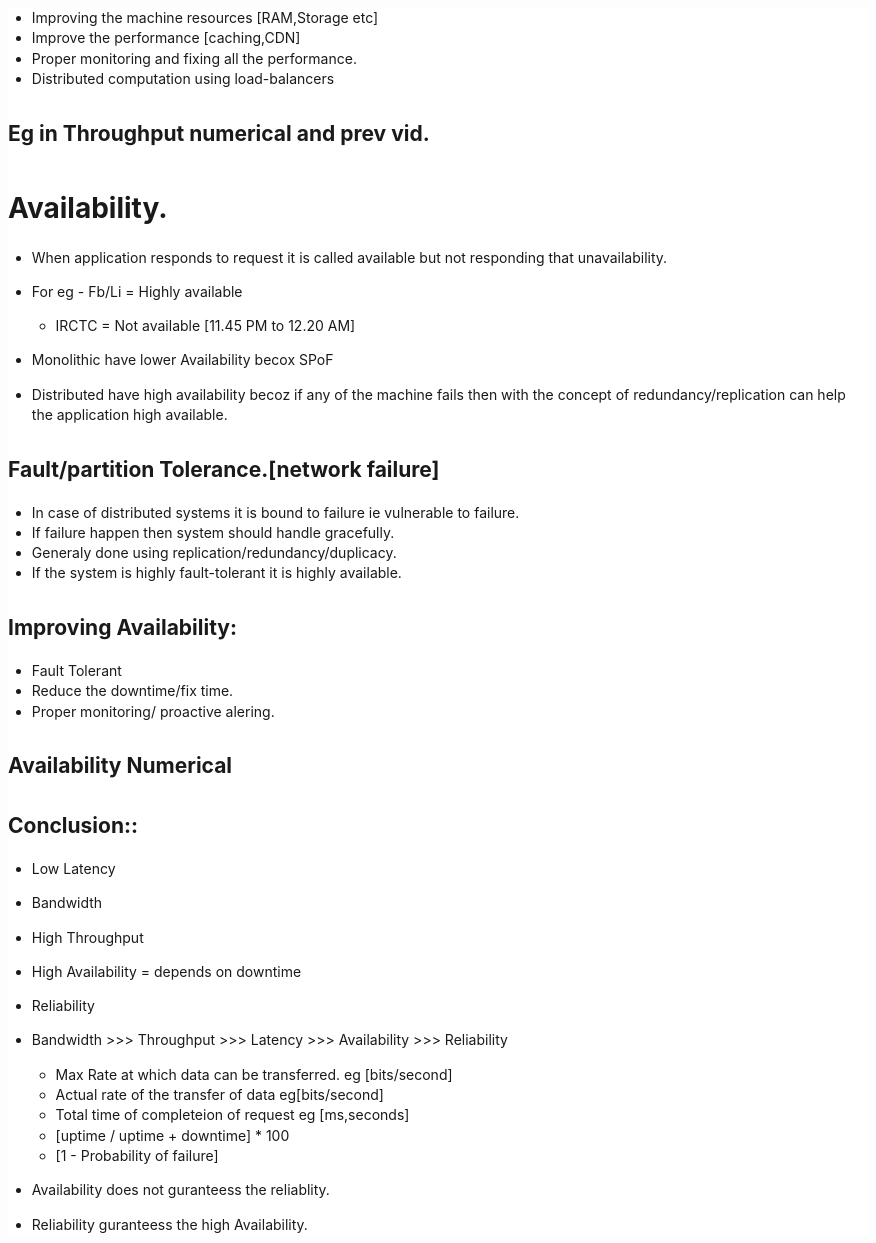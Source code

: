 - Improving the machine resources [RAM,Storage etc]
- Improve the performance [caching,CDN]
- Proper monitoring and fixing all the performance.
- Distributed computation using load-balancers

## Eg in Throughput numerical and prev vid.

# Availability.

- When application responds to request it is called available but not responding that unavailability.
- For eg - Fb/Li = Highly available
    - IRCTC = Not available [11.45 PM to 12.20 AM]

- Monolithic have lower Availability becox SPoF
- Distributed have high availability becoz if any of the machine fails then with the concept of redundancy/replication can help the application high available.


## Fault/partition Tolerance.[network failure]

- In case of distributed systems it is bound to failure ie vulnerable to failure.
- If failure happen then system should handle gracefully.
- Generaly done using replication/redundancy/duplicacy.
- If the system is highly fault-tolerant it is highly available.

## Improving Availability:

- Fault Tolerant
- Reduce the downtime/fix time.
- Proper monitoring/ proactive alering.

## Availability Numerical

## Conclusion::
- Low Latency
- Bandwidth
- High Throughput
- High Availability = depends on downtime
- Reliability


- Bandwidth >>> Throughput >>> Latency >>> Availability >>> Reliability

    - Max Rate at which data can be transferred. eg [bits/second]
    - Actual rate of the transfer of data eg[bits/second]
    - Total time of completeion of request eg [ms,seconds]
    - [uptime / uptime + downtime] * 100
    - [1 - Probability of failure]

- Availability does not guranteess the reliablity.
- Reliability guranteess the high Availability.
